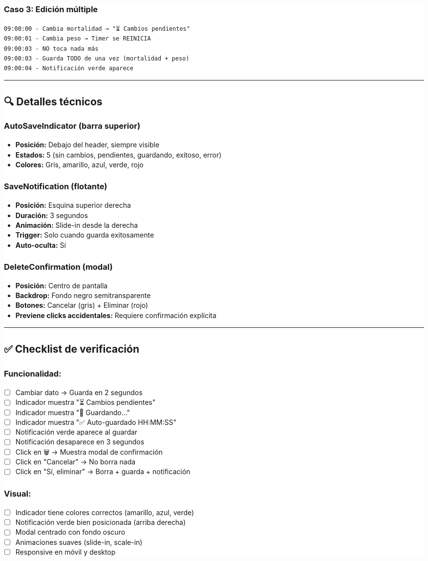 ### Caso 3: Edición múltiple
```
09:00:00 - Cambia mortalidad → "⏳ Cambios pendientes"
09:00:01 - Cambia peso → Timer se REINICIA
09:00:03 - NO toca nada más
09:00:03 - Guarda TODO de una vez (mortalidad + peso)
09:00:04 - Notificación verde aparece
```

---

## 🔍 Detalles técnicos

### AutoSaveIndicator (barra superior)
- **Posición:** Debajo del header, siempre visible
- **Estados:** 5 (sin cambios, pendientes, guardando, exitoso, error)
- **Colores:** Gris, amarillo, azul, verde, rojo

### SaveNotification (flotante)
- **Posición:** Esquina superior derecha
- **Duración:** 3 segundos
- **Animación:** Slide-in desde la derecha
- **Trigger:** Solo cuando guarda exitosamente
- **Auto-oculta:** Sí

### DeleteConfirmation (modal)
- **Posición:** Centro de pantalla
- **Backdrop:** Fondo negro semitransparente
- **Botones:** Cancelar (gris) + Eliminar (rojo)
- **Previene clicks accidentales:** Requiere confirmación explícita

---

## ✅ Checklist de verificación

### Funcionalidad:
- [ ] Cambiar dato → Guarda en 2 segundos
- [ ] Indicador muestra "⏳ Cambios pendientes"
- [ ] Indicador muestra "💾 Guardando..."
- [ ] Indicador muestra "✅ Auto-guardado HH:MM:SS"
- [ ] Notificación verde aparece al guardar
- [ ] Notificación desaparece en 3 segundos
- [ ] Click en 🗑️ → Muestra modal de confirmación
- [ ] Click en "Cancelar" → No borra nada
- [ ] Click en "Sí, eliminar" → Borra + guarda + notificación

### Visual:
- [ ] Indicador tiene colores correctos (amarillo, azul, verde)
- [ ] Notificación verde bien posicionada (arriba derecha)
- [ ] Modal centrado con fondo oscuro
- [ ] Animaciones suaves (slide-in, scale-in)
- [ ] Responsive en móvil y desktop
